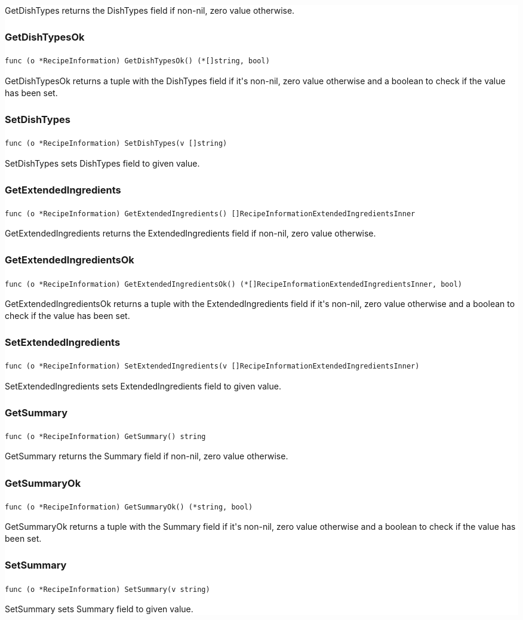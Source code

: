 GetDishTypes returns the DishTypes field if non-nil, zero value otherwise.

### GetDishTypesOk

`func (o *RecipeInformation) GetDishTypesOk() (*[]string, bool)`

GetDishTypesOk returns a tuple with the DishTypes field if it's non-nil, zero value otherwise
and a boolean to check if the value has been set.

### SetDishTypes

`func (o *RecipeInformation) SetDishTypes(v []string)`

SetDishTypes sets DishTypes field to given value.


### GetExtendedIngredients

`func (o *RecipeInformation) GetExtendedIngredients() []RecipeInformationExtendedIngredientsInner`

GetExtendedIngredients returns the ExtendedIngredients field if non-nil, zero value otherwise.

### GetExtendedIngredientsOk

`func (o *RecipeInformation) GetExtendedIngredientsOk() (*[]RecipeInformationExtendedIngredientsInner, bool)`

GetExtendedIngredientsOk returns a tuple with the ExtendedIngredients field if it's non-nil, zero value otherwise
and a boolean to check if the value has been set.

### SetExtendedIngredients

`func (o *RecipeInformation) SetExtendedIngredients(v []RecipeInformationExtendedIngredientsInner)`

SetExtendedIngredients sets ExtendedIngredients field to given value.


### GetSummary

`func (o *RecipeInformation) GetSummary() string`

GetSummary returns the Summary field if non-nil, zero value otherwise.

### GetSummaryOk

`func (o *RecipeInformation) GetSummaryOk() (*string, bool)`

GetSummaryOk returns a tuple with the Summary field if it's non-nil, zero value otherwise
and a boolean to check if the value has been set.

### SetSummary

`func (o *RecipeInformation) SetSummary(v string)`

SetSummary sets Summary field to given value.

